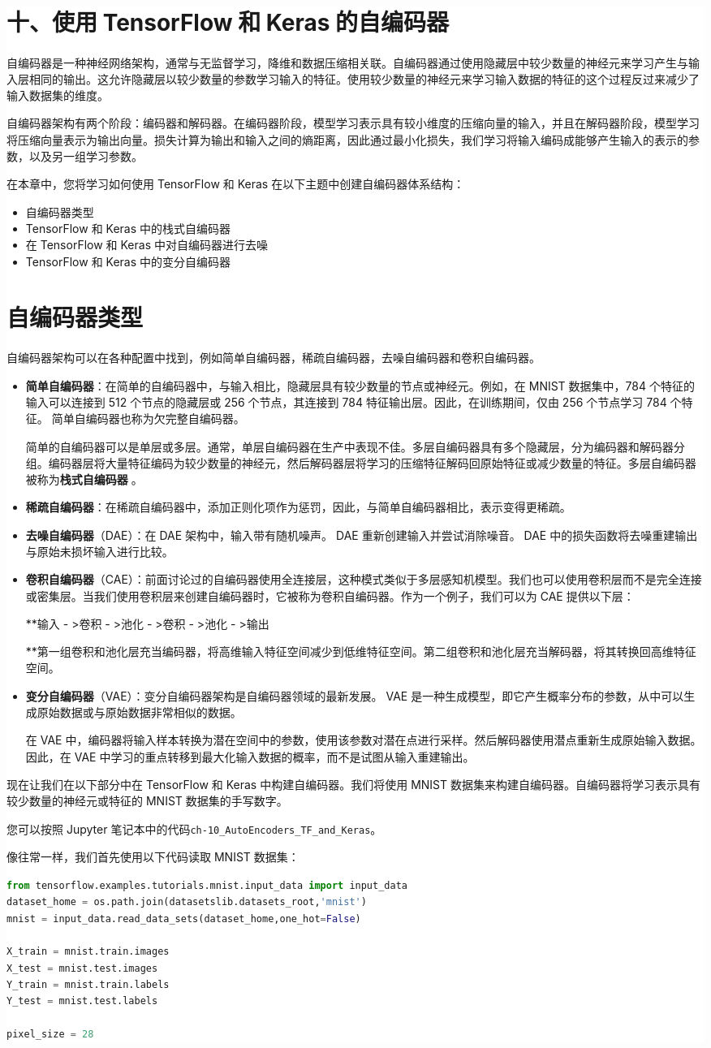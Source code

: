 # 十、使用 TensorFlow 和 Keras 的自编码器

自编码器是一种神经网络架构，通常与无监督学习，降维和数据压缩相关联。自编码器通过使用隐藏层中较少数量的神经元来学习产生与输入层相同的输出。这允许隐藏层以较少数量的参数学习输入的特征。使用较少数量的神经元来学习输入数据的特征的这个过程反过来减少了输入数据集的维度。

自编码器架构有两个阶段：编码器和解码器。在编码器阶段，模型学习表示具有较小维度的压缩向量的输入，并且在解码器阶段，模型学习将压缩向量表示为输出向量。损失计算为输出和输入之间的熵距离，因此通过最小化损失，我们学习将输入编码成能够产生输入的表示的参数，以及另一组学习参数。

在本章中，您将学习如何使用 TensorFlow 和 Keras 在以下主题中创建自编码器体系结构：

*   自编码器类型
*   TensorFlow 和 Keras 中的栈式自编码器
*   在 TensorFlow 和 Keras 中对自编码器进行去噪
*   TensorFlow 和 Keras 中的变分自编码器

# 自编码器类型

自编码器架构可以在各种配置中找到，例如简单自编码器，稀疏自编码器，去噪自编码器和卷积自编码器。

*   **简单自编码器**：在简单的自编码器中，与输入相比，隐藏层具有较少数量的节点或神经元。例如，在 MNIST 数据集中，784 个特征的输入可以连接到 512 个节点的隐藏层或 256 个节点，其连接到 784 特征输出层。因此，在训练期间，仅由 256 个节点学习 784 个特征。 简单自编码器也称为欠完整自编码器。

    简单的自编码器可以是单层或多层。通常，单层自编码器在生产中表现不佳。多层自编码器具有多个隐藏层，分为编码器和解码器分组。编码器层将大量特征编码为较少数量的神经元，然后解码器层将学习的压缩特征解码回原始特征或减少数量的特征。多层自编码器被称为**栈式自编码器** 。
*   **稀疏自编码器**：在稀疏自编码器中，添加正则化项作为惩罚，因此，与简单自编码器相比，表示变得更稀疏。
*   **去噪自编码器**（DAE）：在 DAE 架构中，输入带有随机噪声。 DAE 重新创建输入并尝试消除噪音。 DAE 中的损失函数将去噪重建输出与原始未损坏输入进行比较。
*   **卷积自编码器**（CAE）：前面讨论过的自编码器使用全连接层，这种模式类似于多层感知机模型。我们也可以使用卷积层而不是完全连接或密集层。当我们使用卷积层来创建自编码器时，它被称为卷积自编码器。作为一个例子，我们可以为 CAE 提供以下层：

    **输入 - &gt;卷积 - &gt;池化 - &gt;卷积 - &gt;池化 - &gt;输出

    **第一组卷积和池化层充当编码器，将高维输入特征空间减少到低维特征空间。第二组卷积和池化层充当解码器，将其转换回高维特征空间。

*   **变分自编码器**（VAE）：变分自编码器架构是自编码器领域的最新发展。 VAE 是一种生成模型，即它产生概率分布的参数，从中可以生成原始数据或与原始数据非常相似的数据。

    在 VAE 中，编码器将输入样本转换为潜在空间中的参数，使用该参数对潜在点进行采样。然后解码器使用潜点重新生成原始输入数据。因此，在 VAE 中学习的重点转移到最大化输入数据的概率，而不是试图从输入重建输出。

现在让我们在以下部分中在 TensorFlow 和 Keras 中构建自编码器。我们将使用 MNIST 数据集来构建自编码器。自编码器将学习表示具有较少数量的神经元或特征的 MNIST 数据集的手写数字。

您可以按照 Jupyter 笔记本中的代码`ch-10_AutoEncoders_TF_and_Keras`。

像往常一样，我们首先使用以下代码读取 MNIST 数据集：

```py
from tensorflow.examples.tutorials.mnist.input_data import input_data
dataset_home = os.path.join(datasetslib.datasets_root,'mnist') 
mnist = input_data.read_data_sets(dataset_home,one_hot=False)

X_train = mnist.train.images
X_test = mnist.test.images
Y_train = mnist.train.labels
Y_test = mnist.test.labels

pixel_size = 28
```

